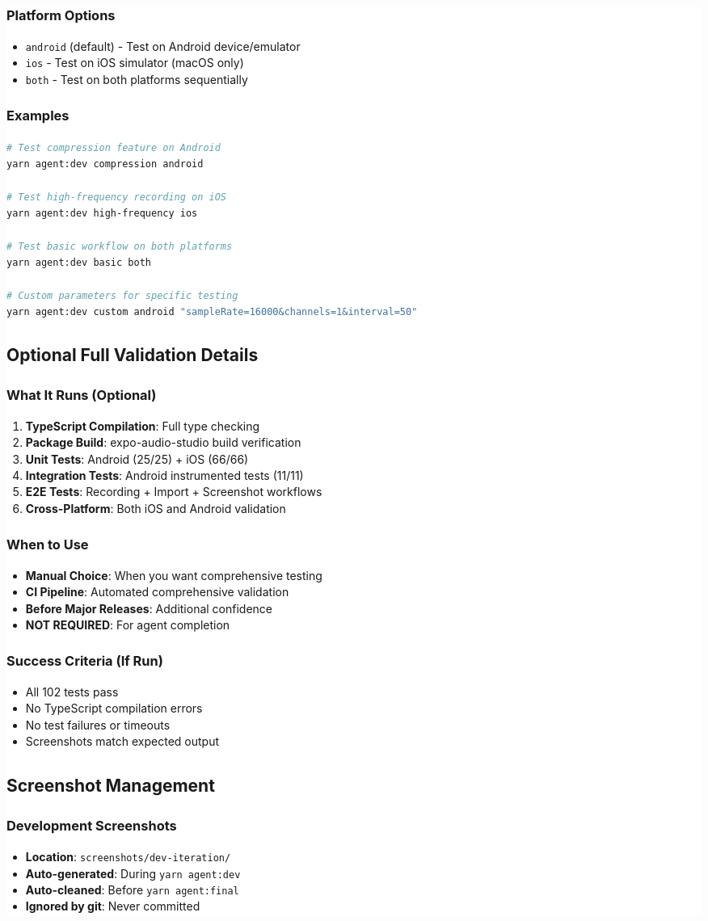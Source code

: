 ### Platform Options
- `android` (default) - Test on Android device/emulator
- `ios` - Test on iOS simulator (macOS only)
- `both` - Test on both platforms sequentially

### Examples

```bash
# Test compression feature on Android
yarn agent:dev compression android

# Test high-frequency recording on iOS  
yarn agent:dev high-frequency ios

# Test basic workflow on both platforms
yarn agent:dev basic both

# Custom parameters for specific testing
yarn agent:dev custom android "sampleRate=16000&channels=1&interval=50"
```

## Optional Full Validation Details

### What It Runs (Optional)
1. **TypeScript Compilation**: Full type checking
2. **Package Build**: expo-audio-studio build verification
3. **Unit Tests**: Android (25/25) + iOS (66/66)
4. **Integration Tests**: Android instrumented tests (11/11)
5. **E2E Tests**: Recording + Import + Screenshot workflows
6. **Cross-Platform**: Both iOS and Android validation

### When to Use
- **Manual Choice**: When you want comprehensive testing
- **CI Pipeline**: Automated comprehensive validation
- **Before Major Releases**: Additional confidence
- **NOT REQUIRED**: For agent completion

### Success Criteria (If Run)
- All 102 tests pass
- No TypeScript compilation errors
- No test failures or timeouts
- Screenshots match expected output

## Screenshot Management

### Development Screenshots
- **Location**: `screenshots/dev-iteration/`
- **Auto-generated**: During `yarn agent:dev` 
- **Auto-cleaned**: Before `yarn agent:final`
- **Ignored by git**: Never committed
